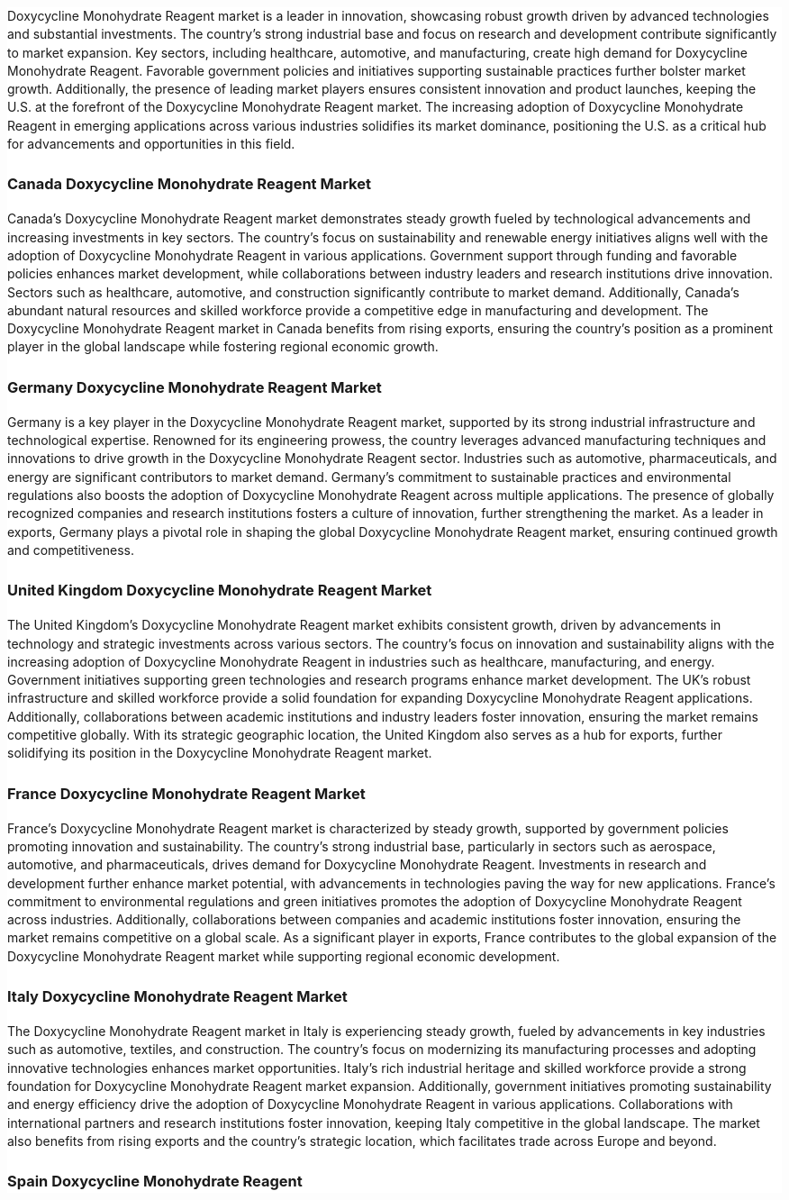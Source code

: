 Doxycycline Monohydrate Reagent market is a leader in innovation, showcasing robust growth driven by advanced technologies and substantial investments. The country&rsquo;s strong industrial base and focus on research and development contribute significantly to market expansion. Key sectors, including healthcare, automotive, and manufacturing, create high demand for Doxycycline Monohydrate Reagent. Favorable government policies and initiatives supporting sustainable practices further bolster market growth. Additionally, the presence of leading market players ensures consistent innovation and product launches, keeping the U.S. at the forefront of the Doxycycline Monohydrate Reagent market. The increasing adoption of Doxycycline Monohydrate Reagent in emerging applications across various industries solidifies its market dominance, positioning the U.S. as a critical hub for advancements and opportunities in this field.</p><h3>Canada Doxycycline Monohydrate Reagent Market</h3><p>Canada&rsquo;s Doxycycline Monohydrate Reagent market demonstrates steady growth fueled by technological advancements and increasing investments in key sectors. The country&rsquo;s focus on sustainability and renewable energy initiatives aligns well with the adoption of Doxycycline Monohydrate Reagent in various applications. Government support through funding and favorable policies enhances market development, while collaborations between industry leaders and research institutions drive innovation. Sectors such as healthcare, automotive, and construction significantly contribute to market demand. Additionally, Canada&rsquo;s abundant natural resources and skilled workforce provide a competitive edge in manufacturing and development. The Doxycycline Monohydrate Reagent market in Canada benefits from rising exports, ensuring the country&rsquo;s position as a prominent player in the global landscape while fostering regional economic growth.</p><h3>Germany Doxycycline Monohydrate Reagent Market</h3><p>Germany is a key player in the Doxycycline Monohydrate Reagent market, supported by its strong industrial infrastructure and technological expertise. Renowned for its engineering prowess, the country leverages advanced manufacturing techniques and innovations to drive growth in the Doxycycline Monohydrate Reagent sector. Industries such as automotive, pharmaceuticals, and energy are significant contributors to market demand. Germany&rsquo;s commitment to sustainable practices and environmental regulations also boosts the adoption of Doxycycline Monohydrate Reagent across multiple applications. The presence of globally recognized companies and research institutions fosters a culture of innovation, further strengthening the market. As a leader in exports, Germany plays a pivotal role in shaping the global Doxycycline Monohydrate Reagent market, ensuring continued growth and competitiveness.</p><h3>United Kingdom Doxycycline Monohydrate Reagent Market</h3><p>The United Kingdom&rsquo;s Doxycycline Monohydrate Reagent market exhibits consistent growth, driven by advancements in technology and strategic investments across various sectors. The country&rsquo;s focus on innovation and sustainability aligns with the increasing adoption of Doxycycline Monohydrate Reagent in industries such as healthcare, manufacturing, and energy. Government initiatives supporting green technologies and research programs enhance market development. The UK&rsquo;s robust infrastructure and skilled workforce provide a solid foundation for expanding Doxycycline Monohydrate Reagent applications. Additionally, collaborations between academic institutions and industry leaders foster innovation, ensuring the market remains competitive globally. With its strategic geographic location, the United Kingdom also serves as a hub for exports, further solidifying its position in the Doxycycline Monohydrate Reagent market.</p><h3>France Doxycycline Monohydrate Reagent Market</h3><p>France&rsquo;s Doxycycline Monohydrate Reagent market is characterized by steady growth, supported by government policies promoting innovation and sustainability. The country&rsquo;s strong industrial base, particularly in sectors such as aerospace, automotive, and pharmaceuticals, drives demand for Doxycycline Monohydrate Reagent. Investments in research and development further enhance market potential, with advancements in technologies paving the way for new applications. France&rsquo;s commitment to environmental regulations and green initiatives promotes the adoption of Doxycycline Monohydrate Reagent across industries. Additionally, collaborations between companies and academic institutions foster innovation, ensuring the market remains competitive on a global scale. As a significant player in exports, France contributes to the global expansion of the Doxycycline Monohydrate Reagent market while supporting regional economic development.</p><h3>Italy Doxycycline Monohydrate Reagent Market</h3><p>The Doxycycline Monohydrate Reagent market in Italy is experiencing steady growth, fueled by advancements in key industries such as automotive, textiles, and construction. The country&rsquo;s focus on modernizing its manufacturing processes and adopting innovative technologies enhances market opportunities. Italy&rsquo;s rich industrial heritage and skilled workforce provide a strong foundation for Doxycycline Monohydrate Reagent market expansion. Additionally, government initiatives promoting sustainability and energy efficiency drive the adoption of Doxycycline Monohydrate Reagent in various applications. Collaborations with international partners and research institutions foster innovation, keeping Italy competitive in the global landscape. The market also benefits from rising exports and the country&rsquo;s strategic location, which facilitates trade across Europe and beyond.</p><h3>Spain Doxycycline Monohydrate Reagent